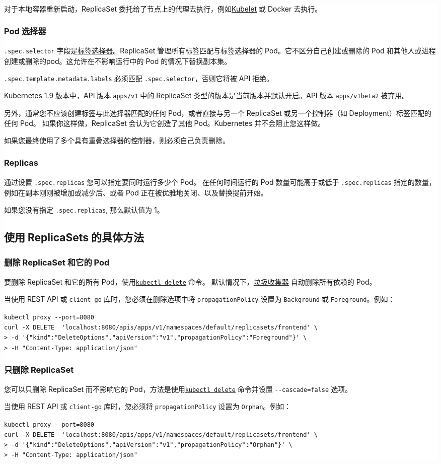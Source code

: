 对于本地容器重新启动，ReplicaSet 委托给了节点上的代理去执行，例如[Kubelet](/docs/admin/kubelet/) 或 Docker 去执行。



### Pod 选择器

`.spec.selector` 字段是[标签选择器](/docs/concepts/overview/working-with-objects/labels/)。ReplicaSet 管理所有标签匹配与标签选择器的 Pod。它不区分自己创建或删除的 Pod 和其他人或进程创建或删除的pod。这允许在不影响运行中的 Pod 的情况下替换副本集。

`.spec.template.metadata.labels` 必须匹配 `.spec.selector`，否则它将被 API 拒绝。

Kubernetes 1.9 版本中，API 版本 `apps/v1` 中的 ReplicaSet 类型的版本是当前版本并默认开启。API 版本 `apps/v1beta2` 被弃用。



另外，通常您不应该创建标签与此选择器匹配的任何 Pod，或者直接与另一个 ReplicaSet 或另一个控制器（如 Deployment）标签匹配的任何 Pod。
如果你这样做，ReplicaSet 会认为它创造了其他 Pod。Kubernetes 并不会阻止您这样做。

如果您最终使用了多个具有重叠选择器的控制器，则必须自己负责删除。



### Replicas

通过设置 `.spec.replicas` 您可以指定要同时运行多少个 Pod。
在任何时间运行的 Pod 数量可能高于或低于 `.spec.replicas` 指定的数量，例如在副本刚刚被增加或减少后、或者 Pod 正在被优雅地关闭、以及替换提前开始。

如果您没有指定 `.spec.replicas`, 那么默认值为 1。



## 使用 ReplicaSets 的具体方法

### 删除 ReplicaSet 和它的 Pod

要删除 ReplicaSet 和它的所有 Pod，使用[`kubectl delete`](/docs/reference/generated/kubectl/kubectl-commands#delete) 命令。
默认情况下，[垃圾收集器](/docs/concepts/workloads/controllers/garbage-collection/) 自动删除所有依赖的 Pod。

当使用 REST API 或 `client-go` 库时，您必须在删除选项中将 `propagationPolicy` 设置为 `Background` 或 `Foreground`。例如：

```shell
kubectl proxy --port=8080
curl -X DELETE  'localhost:8080/apis/apps/v1/namespaces/default/replicasets/frontend' \
> -d '{"kind":"DeleteOptions","apiVersion":"v1","propagationPolicy":"Foreground"}' \
> -H "Content-Type: application/json"
```



### 只删除 ReplicaSet

您可以只删除 ReplicaSet 而不影响它的 Pod，方法是使用[`kubectl delete`](/docs/reference/generated/kubectl/kubectl-commands#delete) 命令并设置 `--cascade=false` 选项。

当使用 REST API 或 `client-go` 库时，您必须将 `propagationPolicy` 设置为 `Orphan`。例如：

```shell
kubectl proxy --port=8080
curl -X DELETE  'localhost:8080/apis/apps/v1/namespaces/default/replicasets/frontend' \
> -d '{"kind":"DeleteOptions","apiVersion":"v1","propagationPolicy":"Orphan"}' \
> -H "Content-Type: application/json"
```
